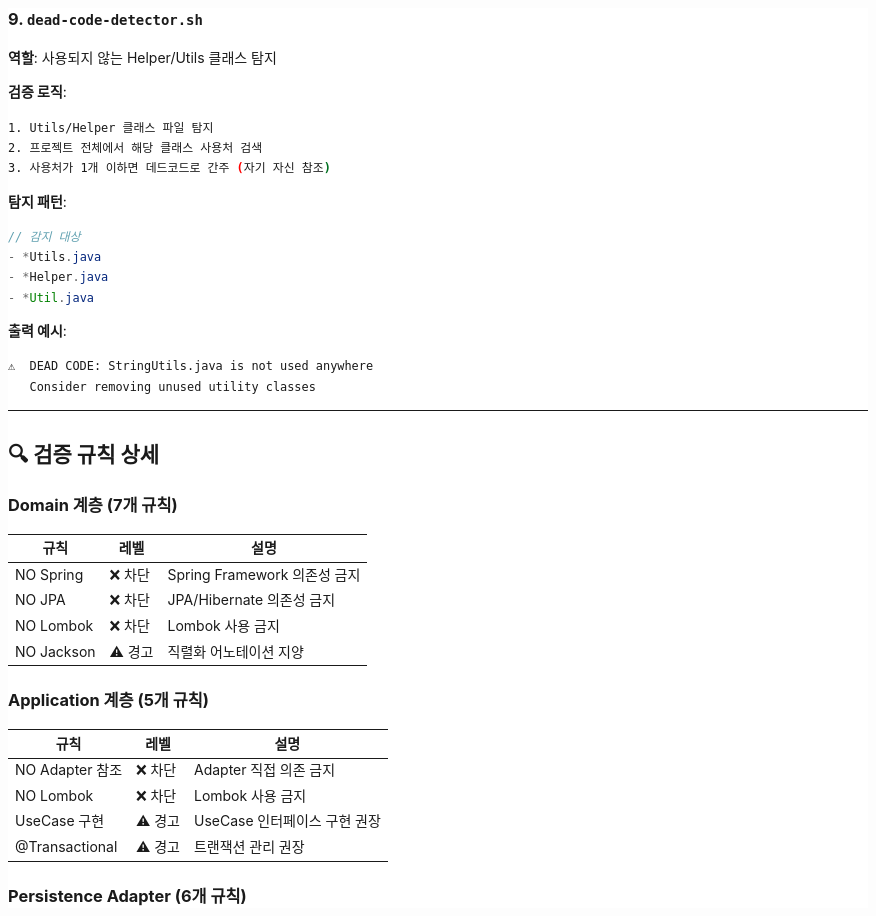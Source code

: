 
### 9. `dead-code-detector.sh`

**역할**: 사용되지 않는 Helper/Utils 클래스 탐지

**검증 로직**:
```bash
1. Utils/Helper 클래스 파일 탐지
2. 프로젝트 전체에서 해당 클래스 사용처 검색
3. 사용처가 1개 이하면 데드코드로 간주 (자기 자신 참조)
```

**탐지 패턴**:
```java
// 감지 대상
- *Utils.java
- *Helper.java
- *Util.java
```

**출력 예시**:
```
⚠️  DEAD CODE: StringUtils.java is not used anywhere
   Consider removing unused utility classes
```

---

## 🔍 검증 규칙 상세

### Domain 계층 (7개 규칙)

| 규칙 | 레벨 | 설명 |
|------|------|------|
| NO Spring | ❌ 차단 | Spring Framework 의존성 금지 |
| NO JPA | ❌ 차단 | JPA/Hibernate 의존성 금지 |
| NO Lombok | ❌ 차단 | Lombok 사용 금지 |
| NO Jackson | ⚠️ 경고 | 직렬화 어노테이션 지양 |

### Application 계층 (5개 규칙)

| 규칙 | 레벨 | 설명 |
|------|------|------|
| NO Adapter 참조 | ❌ 차단 | Adapter 직접 의존 금지 |
| NO Lombok | ❌ 차단 | Lombok 사용 금지 |
| UseCase 구현 | ⚠️ 경고 | UseCase 인터페이스 구현 권장 |
| @Transactional | ⚠️ 경고 | 트랜잭션 관리 권장 |

### Persistence Adapter (6개 규칙)
